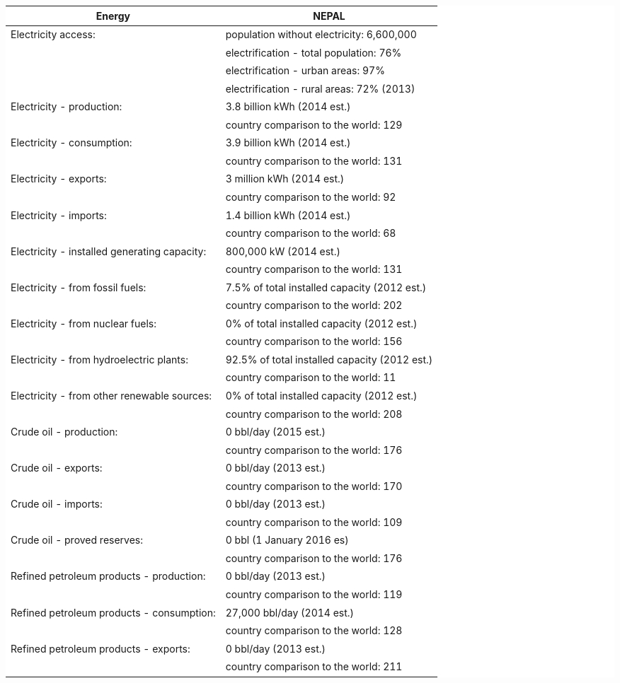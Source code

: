 | Energy | NEPAL |
| --- | --- |
| Electricity access: | population without electricity: 6,600,000 |
| | electrification - total population: 76% |
| | electrification - urban areas: 97% |
| | electrification - rural areas: 72% (2013) |
| Electricity - production: | 3.8 billion kWh (2014 est.) |
| | country comparison to the world: 129 |
| Electricity - consumption: | 3.9 billion kWh (2014 est.) |
| | country comparison to the world: 131 |
| Electricity - exports: | 3 million kWh (2014 est.) |
| | country comparison to the world: 92 |
| Electricity - imports: | 1.4 billion kWh (2014 est.) |
| | country comparison to the world: 68 |
| Electricity - installed generating capacity: | 800,000 kW (2014 est.) |
| | country comparison to the world: 131 |
| Electricity - from fossil fuels: | 7.5% of total installed capacity (2012 est.) |
| | country comparison to the world: 202 |
| Electricity - from nuclear fuels: | 0% of total installed capacity (2012 est.) |
| | country comparison to the world: 156 |
| Electricity - from hydroelectric plants: | 92.5% of total installed capacity (2012 est.) |
| | country comparison to the world: 11 |
| Electricity - from other renewable sources: | 0% of total installed capacity (2012 est.) |
| | country comparison to the world: 208 |
| Crude oil - production: | 0 bbl/day (2015 est.) |
| | country comparison to the world: 176 |
| Crude oil - exports: | 0 bbl/day (2013 est.) |
| | country comparison to the world: 170 |
| Crude oil - imports: | 0 bbl/day (2013 est.) |
| | country comparison to the world: 109 |
| Crude oil - proved reserves: | 0 bbl (1 January 2016 es) |
| | country comparison to the world: 176 |
| Refined petroleum products - production: | 0 bbl/day (2013 est.) |
| | country comparison to the world: 119 |
| Refined petroleum products - consumption: | 27,000 bbl/day (2014 est.) |
| | country comparison to the world: 128 |
| Refined petroleum products - exports: | 0 bbl/day (2013 est.) |
| | country comparison to the world: 211 |